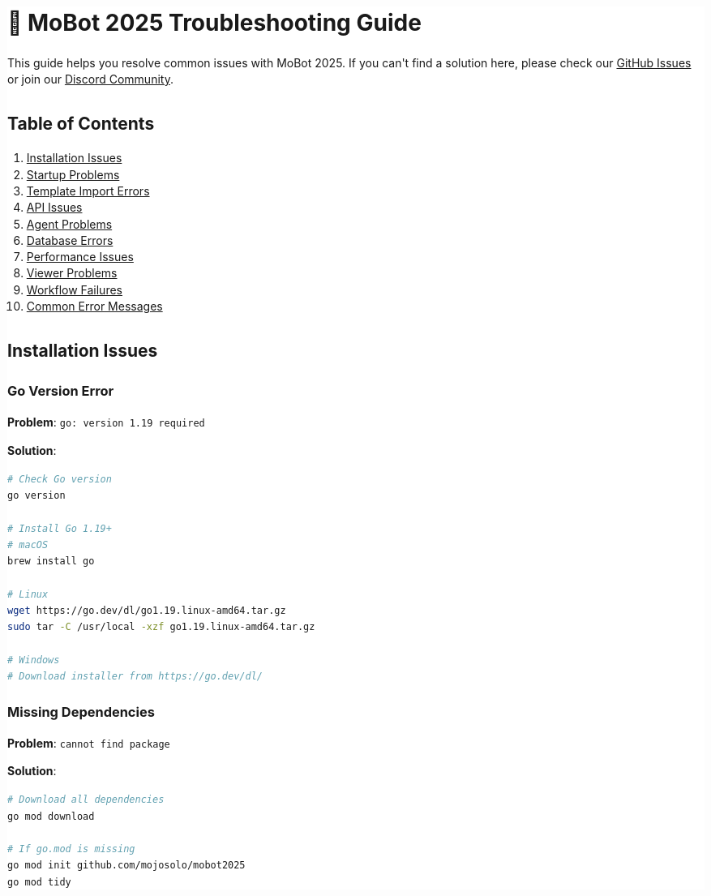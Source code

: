 # 🔧 MoBot 2025 Troubleshooting Guide

This guide helps you resolve common issues with MoBot 2025. If you can't find a solution here, please check our [GitHub Issues](https://github.com/mojosolo/mobot2025/issues) or join our [Discord Community](https://discord.gg/mobot2025).

## Table of Contents

1. [Installation Issues](#installation-issues)
2. [Startup Problems](#startup-problems)
3. [Template Import Errors](#template-import-errors)
4. [API Issues](#api-issues)
5. [Agent Problems](#agent-problems)
6. [Database Errors](#database-errors)
7. [Performance Issues](#performance-issues)
8. [Viewer Problems](#viewer-problems)
9. [Workflow Failures](#workflow-failures)
10. [Common Error Messages](#common-error-messages)

## Installation Issues

### Go Version Error

**Problem**: `go: version 1.19 required`

**Solution**:
```bash
# Check Go version
go version

# Install Go 1.19+
# macOS
brew install go

# Linux
wget https://go.dev/dl/go1.19.linux-amd64.tar.gz
sudo tar -C /usr/local -xzf go1.19.linux-amd64.tar.gz

# Windows
# Download installer from https://go.dev/dl/
```

### Missing Dependencies

**Problem**: `cannot find package`

**Solution**:
```bash
# Download all dependencies
go mod download

# If go.mod is missing
go mod init github.com/mojosolo/mobot2025
go mod tidy
```
